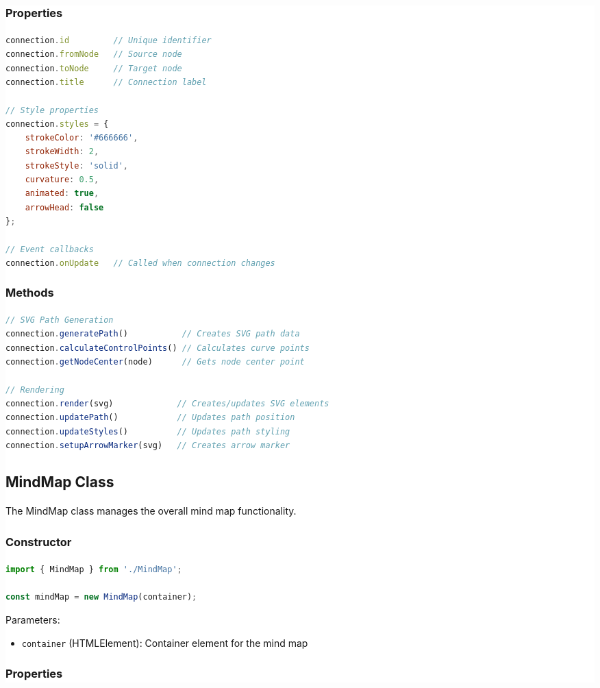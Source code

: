 ### Properties

```javascript
connection.id         // Unique identifier
connection.fromNode   // Source node
connection.toNode     // Target node
connection.title      // Connection label

// Style properties
connection.styles = {
    strokeColor: '#666666',
    strokeWidth: 2,
    strokeStyle: 'solid',
    curvature: 0.5,
    animated: true,
    arrowHead: false
};

// Event callbacks
connection.onUpdate   // Called when connection changes
```

### Methods

```javascript
// SVG Path Generation
connection.generatePath()           // Creates SVG path data
connection.calculateControlPoints() // Calculates curve points
connection.getNodeCenter(node)      // Gets node center point

// Rendering
connection.render(svg)             // Creates/updates SVG elements
connection.updatePath()            // Updates path position
connection.updateStyles()          // Updates path styling
connection.setupArrowMarker(svg)   // Creates arrow marker
```

## MindMap Class

The MindMap class manages the overall mind map functionality.

### Constructor

```javascript
import { MindMap } from './MindMap';

const mindMap = new MindMap(container);
```

Parameters:
- `container` (HTMLElement): Container element for the mind map

### Properties
